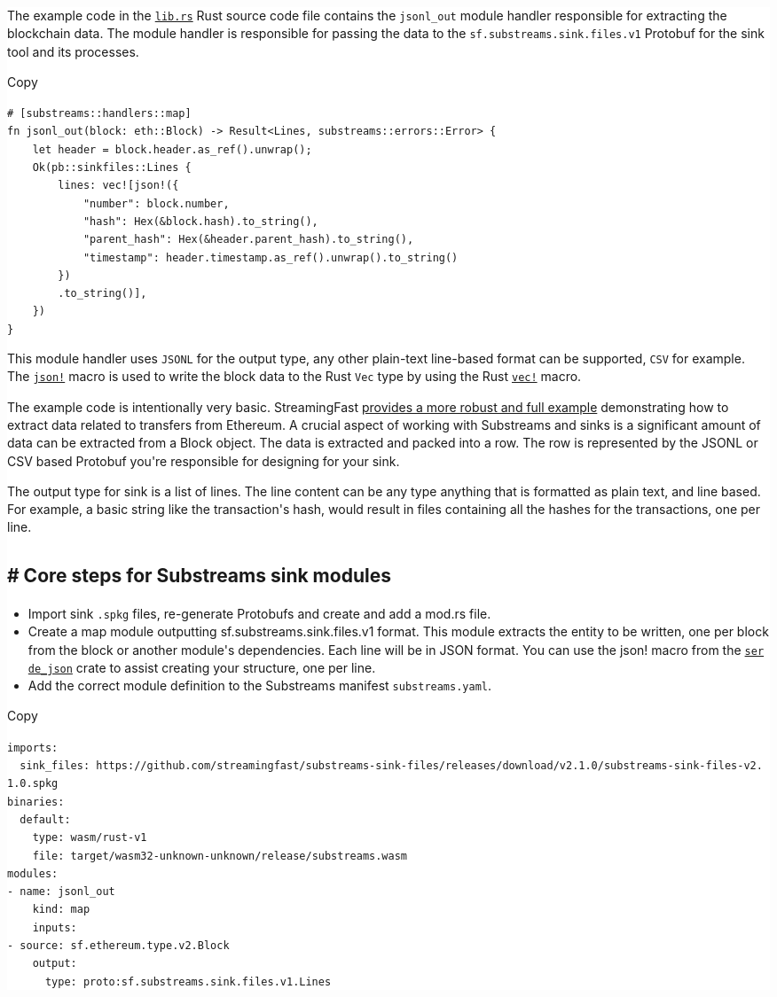The example code in the [`lib.rs`](https://github.com/streamingfast/substreams-sink-files/blob/master/docs/tutorial/src/lib.rs) Rust source code file contains the `jsonl_out` module handler responsible for extracting the blockchain data. The module handler is responsible for passing the data to the `sf.substreams.sink.files.v1` Protobuf for the sink tool and its processes.

Copy
```
# [substreams::handlers::map]
fn jsonl_out(block: eth::Block) -> Result<Lines, substreams::errors::Error> {
    let header = block.header.as_ref().unwrap();
    Ok(pb::sinkfiles::Lines {
        lines: vec![json!({
            "number": block.number,
            "hash": Hex(&block.hash).to_string(),
            "parent_hash": Hex(&header.parent_hash).to_string(),
            "timestamp": header.timestamp.as_ref().unwrap().to_string()
        })
        .to_string()],
    })
}
```

This module handler uses `JSONL` for the output type, any other plain-text line-based format can be supported, `CSV` for example. The [`json!`](https://docs.rs/serde_json/latest/serde_json/macro.json.html) macro is used to write the block data to the Rust `Vec` type by using the Rust [`vec!`](https://doc.rust-lang.org/std/macro.vec.html) macro.

The example code is intentionally very basic. StreamingFast [provides a more robust and full example](https://github.com/streamingfast/substreams-eth-token-transfers/blob/develop/src/lib.rs#L24) demonstrating how to extract data related to transfers from Ethereum. A crucial aspect of working with Substreams and sinks is a significant amount of data can be extracted from a Block object. The data is extracted and packed into a row. The row is represented by the JSONL or CSV based Protobuf you're responsible for designing for your sink.

The output type for sink is a list of lines. The line content can be any type anything that is formatted as plain text, and line based. For example, a basic string like the transaction's hash, would result in files containing all the hashes for the transactions, one per line.

## # Core steps for Substreams sink modules
- Import sink `.spkg` files, re-generate Protobufs and create and add a mod.rs file.
- Create a map module outputting sf.substreams.sink.files.v1 format. This module extracts the entity to be written, one per block from the block or another module's dependencies. Each line will be in JSON format. You can use the json! macro from the [`serde_json`](https://docs.rs/serde_json/latest/serde_json) crate to assist creating your structure, one per line.
- Add the correct module definition to the Substreams manifest `substreams.yaml`.

Copy
```
imports:
  sink_files: https://github.com/streamingfast/substreams-sink-files/releases/download/v2.1.0/substreams-sink-files-v2.1.0.spkg
binaries:
  default:
    type: wasm/rust-v1
    file: target/wasm32-unknown-unknown/release/substreams.wasm
modules:
- name: jsonl_out
    kind: map
    inputs:
- source: sf.ethereum.type.v2.Block
    output:
      type: proto:sf.substreams.sink.files.v1.Lines
```
